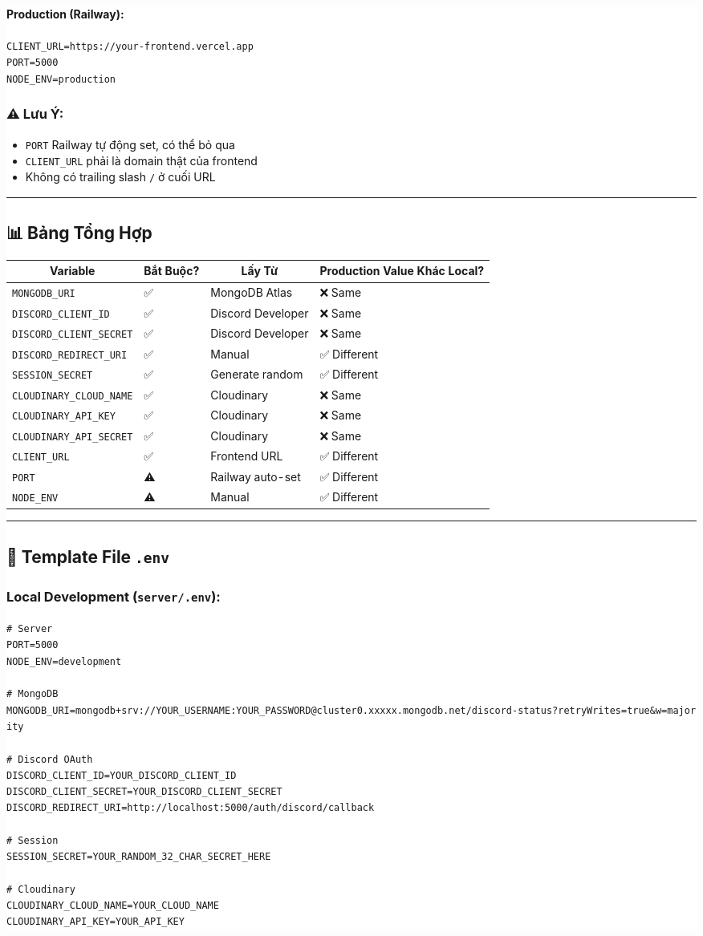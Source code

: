 #### **Production (Railway):**
```env
CLIENT_URL=https://your-frontend.vercel.app
PORT=5000
NODE_ENV=production
```

### **⚠️ Lưu Ý:**
- `PORT` Railway tự động set, có thể bỏ qua
- `CLIENT_URL` phải là domain thật của frontend
- Không có trailing slash `/` ở cuối URL

---

## 📊 **Bảng Tổng Hợp**

| Variable | Bắt Buộc? | Lấy Từ | Production Value Khác Local? |
|----------|-----------|--------|------------------------------|
| `MONGODB_URI` | ✅ | MongoDB Atlas | ❌ Same |
| `DISCORD_CLIENT_ID` | ✅ | Discord Developer | ❌ Same |
| `DISCORD_CLIENT_SECRET` | ✅ | Discord Developer | ❌ Same |
| `DISCORD_REDIRECT_URI` | ✅ | Manual | ✅ Different |
| `SESSION_SECRET` | ✅ | Generate random | ✅ Different |
| `CLOUDINARY_CLOUD_NAME` | ✅ | Cloudinary | ❌ Same |
| `CLOUDINARY_API_KEY` | ✅ | Cloudinary | ❌ Same |
| `CLOUDINARY_API_SECRET` | ✅ | Cloudinary | ❌ Same |
| `CLIENT_URL` | ✅ | Frontend URL | ✅ Different |
| `PORT` | ⚠️ | Railway auto-set | ✅ Different |
| `NODE_ENV` | ⚠️ | Manual | ✅ Different |

---

## 📝 **Template File `.env`**

### **Local Development (`server/.env`):**

```env
# Server
PORT=5000
NODE_ENV=development

# MongoDB
MONGODB_URI=mongodb+srv://YOUR_USERNAME:YOUR_PASSWORD@cluster0.xxxxx.mongodb.net/discord-status?retryWrites=true&w=majority

# Discord OAuth
DISCORD_CLIENT_ID=YOUR_DISCORD_CLIENT_ID
DISCORD_CLIENT_SECRET=YOUR_DISCORD_CLIENT_SECRET
DISCORD_REDIRECT_URI=http://localhost:5000/auth/discord/callback

# Session
SESSION_SECRET=YOUR_RANDOM_32_CHAR_SECRET_HERE

# Cloudinary
CLOUDINARY_CLOUD_NAME=YOUR_CLOUD_NAME
CLOUDINARY_API_KEY=YOUR_API_KEY
```